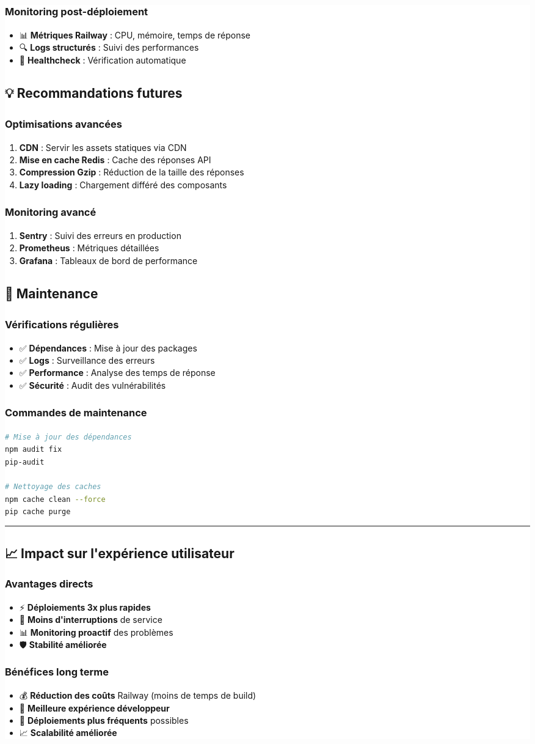 ### Monitoring post-déploiement
- 📊 **Métriques Railway** : CPU, mémoire, temps de réponse
- 🔍 **Logs structurés** : Suivi des performances
- 🏥 **Healthcheck** : Vérification automatique

## 💡 Recommandations futures

### Optimisations avancées
1. **CDN** : Servir les assets statiques via CDN
2. **Mise en cache Redis** : Cache des réponses API
3. **Compression Gzip** : Réduction de la taille des réponses
4. **Lazy loading** : Chargement différé des composants

### Monitoring avancé
1. **Sentry** : Suivi des erreurs en production
2. **Prometheus** : Métriques détaillées
3. **Grafana** : Tableaux de bord de performance

## 🔄 Maintenance

### Vérifications régulières
- ✅ **Dépendances** : Mise à jour des packages
- ✅ **Logs** : Surveillance des erreurs
- ✅ **Performance** : Analyse des temps de réponse
- ✅ **Sécurité** : Audit des vulnérabilités

### Commandes de maintenance
```bash
# Mise à jour des dépendances
npm audit fix
pip-audit

# Nettoyage des caches
npm cache clean --force
pip cache purge
```

---

## 📈 Impact sur l'expérience utilisateur

### Avantages directs
- ⚡ **Déploiements 3x plus rapides**
- 🔄 **Moins d'interruptions** de service
- 📊 **Monitoring proactif** des problèmes
- 🛡️ **Stabilité améliorée**

### Bénéfices long terme
- 💰 **Réduction des coûts** Railway (moins de temps de build)
- 👥 **Meilleure expérience développeur**
- 🚀 **Déploiements plus fréquents** possibles
- 📈 **Scalabilité améliorée** 